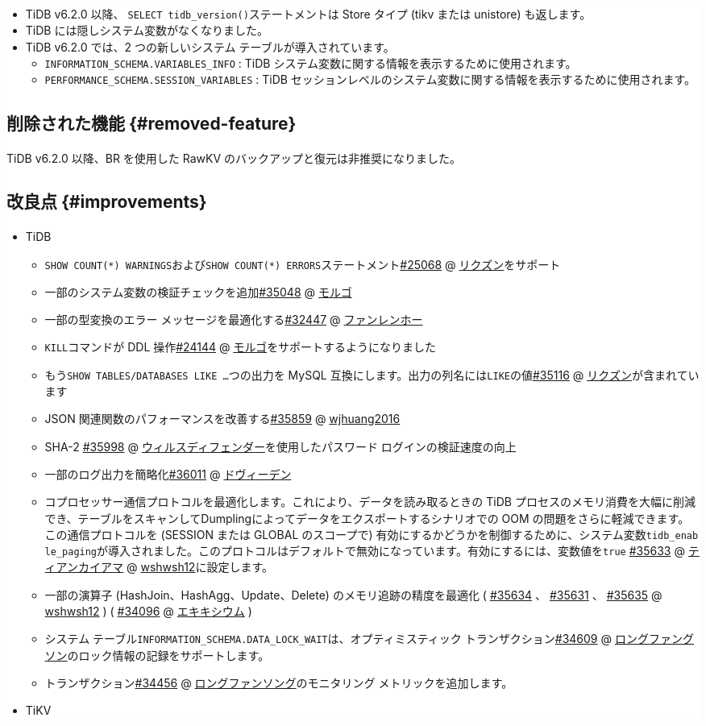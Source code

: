 -   TiDB v6.2.0 以降、 `SELECT tidb_version()`ステートメントは Store タイプ (tikv または unistore) も返します。
-   TiDB には隠しシステム変数がなくなりました。
-   TiDB v6.2.0 では、2 つの新しいシステム テーブルが導入されています。
    -   `INFORMATION_SCHEMA.VARIABLES_INFO` : TiDB システム変数に関する情報を表示するために使用されます。
    -   `PERFORMANCE_SCHEMA.SESSION_VARIABLES` : TiDB セッションレベルのシステム変数に関する情報を表示するために使用されます。

## 削除された機能 {#removed-feature}

TiDB v6.2.0 以降、BR を使用した RawKV のバックアップと復元は非推奨になりました。

## 改良点 {#improvements}

-   TiDB

    -   `SHOW COUNT(*) WARNINGS`および`SHOW COUNT(*) ERRORS`ステートメント[#25068](https://github.com/pingcap/tidb/issues/25068) @ [リクズン](https://github.com/likzn)をサポート

    -   一部のシステム変数の検証チェックを追加[#35048](https://github.com/pingcap/tidb/issues/35048) @ [モルゴ](https://github.com/morgo)

    -   一部の型変換のエラー メッセージを最適化する[#32447](https://github.com/pingcap/tidb/issues/32744) @ [ファンレンホー](https://github.com/fanrenhoo)

    -   `KILL`コマンドが DDL 操作[#24144](https://github.com/pingcap/tidb/issues/24144) @ [モルゴ](https://github.com/morgo)をサポートするようになりました

    -   もう`SHOW TABLES/DATABASES LIKE …`つの出力を MySQL 互換にします。出力の列名には`LIKE`の値[#35116](https://github.com/pingcap/tidb/issues/35116) @ [リクズン](https://github.com/likzn)が含まれています

    -   JSON 関連関数のパフォーマンスを改善する[#35859](https://github.com/pingcap/tidb/issues/35859) @ [wjhuang2016](https://github.com/wjhuang2016)

    -   SHA-2 [#35998](https://github.com/pingcap/tidb/issues/35998) @ [ウィルスディフェンダー](https://github.com/virusdefender)を使用したパスワード ログインの検証速度の向上

    -   一部のログ出力を簡略化[#36011](https://github.com/pingcap/tidb/issues/36011) @ [ドヴィーデン](https://github.com/dveeden)

    -   コプロセッサー通信プロトコルを最適化します。これにより、データを読み取るときの TiDB プロセスのメモリ消費を大幅に削減でき、テーブルをスキャンしてDumplingによってデータをエクスポートするシナリオでの OOM の問題をさらに軽減できます。この通信プロトコルを (SESSION または GLOBAL のスコープで) 有効にするかどうかを制御するために、システム変数`tidb_enable_paging`が導入されました。このプロトコルはデフォルトで無効になっています。有効にするには、変数値を`true` [#35633](https://github.com/pingcap/tidb/issues/35633) @ [ティアンカイアマ](https://github.com/tiancaiamao) @ [wshwsh12](https://github.com/wshwsh12)に設定します。

    -   一部の演算子 (HashJoin、HashAgg、Update、Delete) のメモリ追跡の精度を最適化 ( [#35634](https://github.com/pingcap/tidb/issues/35634) 、 [#35631](https://github.com/pingcap/tidb/issues/35631) 、 [#35635](https://github.com/pingcap/tidb/issues/35635) @ [wshwsh12](https://github.com/wshwsh12) ) ( [#34096](https://github.com/pingcap/tidb/issues/34096) @ [エキキシウム](https://github.com/ekexium) )

    -   システム テーブル`INFORMATION_SCHEMA.DATA_LOCK_WAIT`は、オプティミスティック トランザクション[#34609](https://github.com/pingcap/tidb/issues/34609) @ [ロングファングソン](https://github.com/longfangsong)のロック情報の記録をサポートします。

    -   トランザクション[#34456](https://github.com/pingcap/tidb/issues/34456) @ [ロングファンソング](https://github.com/longfangsong)のモニタリング メトリックを追加します。

-   TiKV
